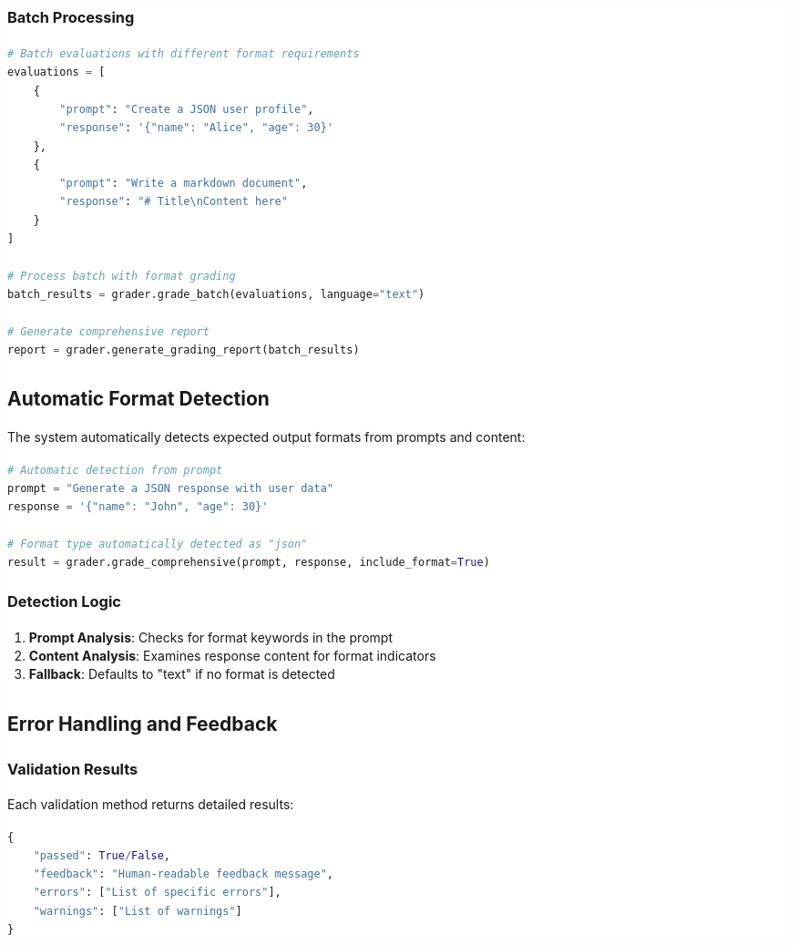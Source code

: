 ### Batch Processing

```python
# Batch evaluations with different format requirements
evaluations = [
    {
        "prompt": "Create a JSON user profile",
        "response": '{"name": "Alice", "age": 30}'
    },
    {
        "prompt": "Write a markdown document",
        "response": "# Title\nContent here"
    }
]

# Process batch with format grading
batch_results = grader.grade_batch(evaluations, language="text")

# Generate comprehensive report
report = grader.generate_grading_report(batch_results)
```

## Automatic Format Detection

The system automatically detects expected output formats from prompts and content:

```python
# Automatic detection from prompt
prompt = "Generate a JSON response with user data"
response = '{"name": "John", "age": 30}'

# Format type automatically detected as "json"
result = grader.grade_comprehensive(prompt, response, include_format=True)
```

### Detection Logic

1. **Prompt Analysis**: Checks for format keywords in the prompt
2. **Content Analysis**: Examines response content for format indicators
3. **Fallback**: Defaults to "text" if no format is detected

## Error Handling and Feedback

### Validation Results

Each validation method returns detailed results:

```python
{
    "passed": True/False,
    "feedback": "Human-readable feedback message",
    "errors": ["List of specific errors"],
    "warnings": ["List of warnings"]
}
```

